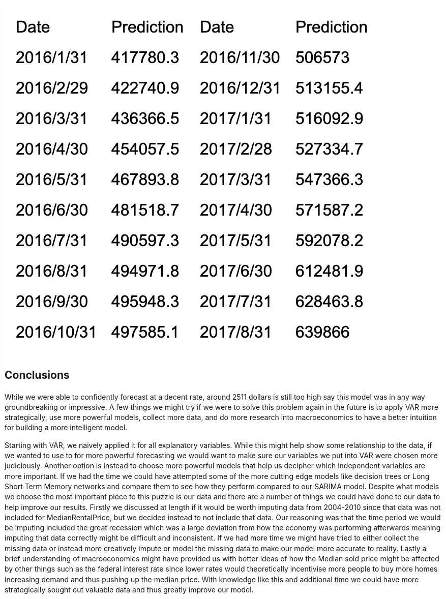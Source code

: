 ![Image description](/tables/3.3-2.png)


## Conclusions
While we were able to confidently forecast at a decent rate, around 2511 dollars is still too high say this model was in any way groundbreaking or impressive. A few things we might try if we were to solve this problem again in the future is to apply VAR more strategically, use more powerful models, collect more data, and do more research into macroeconomics to have a better intuition for building a more intelligent model. 

Starting with VAR, we naively applied it for all explanatory variables. While this might help show some relationship to the data, if we wanted to use to for more powerful forecasting we would want to make sure our variables we put into VAR were chosen more judiciously. Another option is instead to choose more powerful models that help us decipher which independent variables are more important. If we had the time we could have attempted some of the more cutting edge models like decision trees or Long Short Term Memory networks and compare them to see how they perform compared to our SARIMA model. Despite what models we choose the most important piece to this puzzle is our data and there are a number of things we could have done to our data to help improve our results. Firstly we discussed at length if it would be worth imputing data from 2004-2010 since that data was not included for MedianRentalPrice, but we decided instead to not include that data. Our reasoning was that the time period we would be imputing included the great recession which was a large deviation from how the economy was performing afterwards meaning imputing that data correctly might be difficult and inconsistent. If we had more time we might have tried to either collect the missing data or instead more creatively impute or model the missing data to make our model more accurate to reality. Lastly a brief understanding of macroeconomics might have provided us with better ideas of how the Median sold price might be affected by other things such as the federal interest rate since lower rates would theoretically incentivise more people to buy more homes increasing demand and thus pushing up the median price. With knowledge like this and additional time we could have more strategically sought out valuable data and thus greatly improve our model. 
